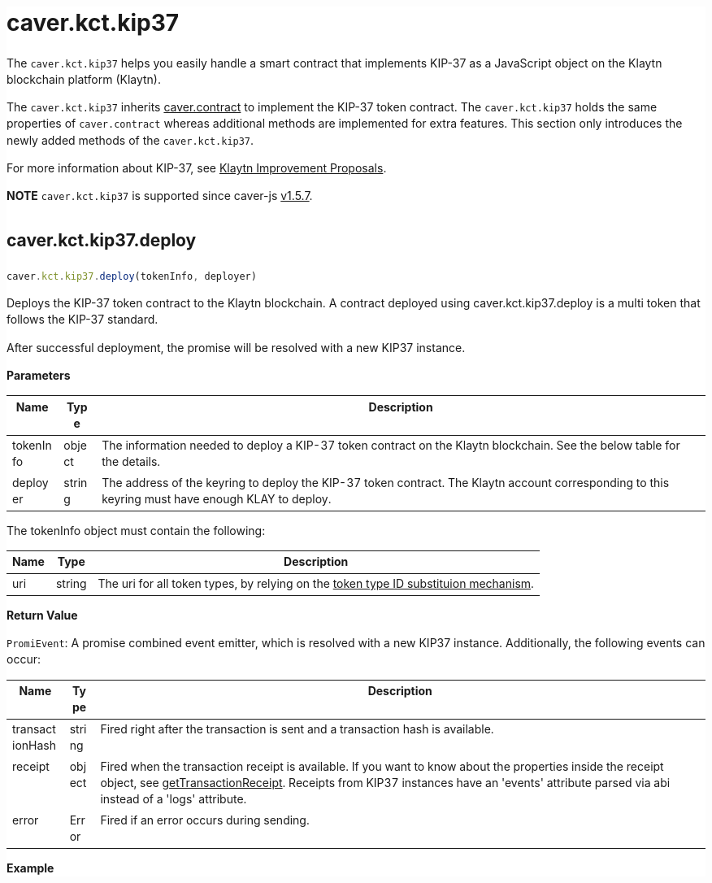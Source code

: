 # caver.kct.kip37 <a id="caver-kct-kip37"></a>

The `caver.kct.kip37` helps you easily handle a smart contract that implements KIP-37 as a JavaScript object on the Klaytn blockchain platform (Klaytn). 

The `caver.kct.kip37` inherits [caver.contract](../caver.contract.md) to implement the KIP-37 token contract. The `caver.kct.kip37` holds the same properties of `caver.contract` whereas additional methods are implemented for extra features. This section only introduces the newly added methods of the `caver.kct.kip37`.

For more information about KIP-37, see [Klaytn Improvement Proposals](https://kips.klaytn.com/KIPs/kip-37).

**NOTE** `caver.kct.kip37` is supported since caver-js [v1.5.7](https://www.npmjs.com/package/caver-js/v/1.5.7).

## caver.kct.kip37.deploy <a id="caver-klay-kip37-deploy"></a>

```javascript
caver.kct.kip37.deploy(tokenInfo, deployer)
```
Deploys the KIP-37 token contract to the Klaytn blockchain. A contract deployed using caver.kct.kip37.deploy is a multi token that follows the KIP-37 standard. 

After successful deployment, the promise will be resolved with a new KIP37 instance.

**Parameters**

| Name | Type | Description |
| --- | --- | --- |
| tokenInfo | object | The information needed to deploy a KIP-37 token contract on the Klaytn blockchain. See the below table for the details. |
| deployer | string | The address of the keyring to deploy the KIP-37 token contract. The Klaytn account corresponding to this keyring must have enough KLAY to deploy. |

The tokenInfo object must contain the following:

| Name | Type | Description |
| --- | --- | --- |
| uri | string | The uri for all token types, by relying on the [token type ID substituion mechanism](http://kips.klaytn.com/KIPs/kip-37#metadata). |

**Return Value**

`PromiEvent`: A promise combined event emitter, which is resolved with a new KIP37 instance. Additionally, the following events can occur:

| Name | Type | Description |
| --- | --- | --- |
| transactionHash | string | Fired right after the transaction is sent and a transaction hash is available. |
| receipt | object | Fired when the transaction receipt is available. If you want to know about the properties inside the receipt object, see [getTransactionReceipt]. Receipts from KIP37 instances have an 'events' attribute parsed via abi instead of a 'logs' attribute. |
| error | Error | Fired if an error occurs during sending. |

**Example**


[getTransactionReceipt]: ../caver.rpc/klay.md#caver-rpc-klay-gettransactionreceipt